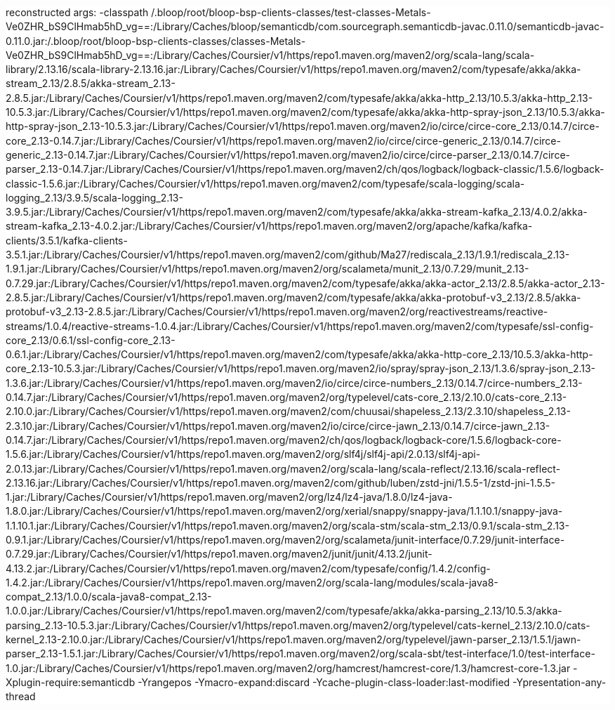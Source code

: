   reconstructed args: -classpath <WORKSPACE>/.bloop/root/bloop-bsp-clients-classes/test-classes-Metals-Ve0ZHR_bS9ClHmab5hD_vg==:<HOME>/Library/Caches/bloop/semanticdb/com.sourcegraph.semanticdb-javac.0.11.0/semanticdb-javac-0.11.0.jar:<WORKSPACE>/.bloop/root/bloop-bsp-clients-classes/classes-Metals-Ve0ZHR_bS9ClHmab5hD_vg==:<HOME>/Library/Caches/Coursier/v1/https/repo1.maven.org/maven2/org/scala-lang/scala-library/2.13.16/scala-library-2.13.16.jar:<HOME>/Library/Caches/Coursier/v1/https/repo1.maven.org/maven2/com/typesafe/akka/akka-stream_2.13/2.8.5/akka-stream_2.13-2.8.5.jar:<HOME>/Library/Caches/Coursier/v1/https/repo1.maven.org/maven2/com/typesafe/akka/akka-http_2.13/10.5.3/akka-http_2.13-10.5.3.jar:<HOME>/Library/Caches/Coursier/v1/https/repo1.maven.org/maven2/com/typesafe/akka/akka-http-spray-json_2.13/10.5.3/akka-http-spray-json_2.13-10.5.3.jar:<HOME>/Library/Caches/Coursier/v1/https/repo1.maven.org/maven2/io/circe/circe-core_2.13/0.14.7/circe-core_2.13-0.14.7.jar:<HOME>/Library/Caches/Coursier/v1/https/repo1.maven.org/maven2/io/circe/circe-generic_2.13/0.14.7/circe-generic_2.13-0.14.7.jar:<HOME>/Library/Caches/Coursier/v1/https/repo1.maven.org/maven2/io/circe/circe-parser_2.13/0.14.7/circe-parser_2.13-0.14.7.jar:<HOME>/Library/Caches/Coursier/v1/https/repo1.maven.org/maven2/ch/qos/logback/logback-classic/1.5.6/logback-classic-1.5.6.jar:<HOME>/Library/Caches/Coursier/v1/https/repo1.maven.org/maven2/com/typesafe/scala-logging/scala-logging_2.13/3.9.5/scala-logging_2.13-3.9.5.jar:<HOME>/Library/Caches/Coursier/v1/https/repo1.maven.org/maven2/com/typesafe/akka/akka-stream-kafka_2.13/4.0.2/akka-stream-kafka_2.13-4.0.2.jar:<HOME>/Library/Caches/Coursier/v1/https/repo1.maven.org/maven2/org/apache/kafka/kafka-clients/3.5.1/kafka-clients-3.5.1.jar:<HOME>/Library/Caches/Coursier/v1/https/repo1.maven.org/maven2/com/github/Ma27/rediscala_2.13/1.9.1/rediscala_2.13-1.9.1.jar:<HOME>/Library/Caches/Coursier/v1/https/repo1.maven.org/maven2/org/scalameta/munit_2.13/0.7.29/munit_2.13-0.7.29.jar:<HOME>/Library/Caches/Coursier/v1/https/repo1.maven.org/maven2/com/typesafe/akka/akka-actor_2.13/2.8.5/akka-actor_2.13-2.8.5.jar:<HOME>/Library/Caches/Coursier/v1/https/repo1.maven.org/maven2/com/typesafe/akka/akka-protobuf-v3_2.13/2.8.5/akka-protobuf-v3_2.13-2.8.5.jar:<HOME>/Library/Caches/Coursier/v1/https/repo1.maven.org/maven2/org/reactivestreams/reactive-streams/1.0.4/reactive-streams-1.0.4.jar:<HOME>/Library/Caches/Coursier/v1/https/repo1.maven.org/maven2/com/typesafe/ssl-config-core_2.13/0.6.1/ssl-config-core_2.13-0.6.1.jar:<HOME>/Library/Caches/Coursier/v1/https/repo1.maven.org/maven2/com/typesafe/akka/akka-http-core_2.13/10.5.3/akka-http-core_2.13-10.5.3.jar:<HOME>/Library/Caches/Coursier/v1/https/repo1.maven.org/maven2/io/spray/spray-json_2.13/1.3.6/spray-json_2.13-1.3.6.jar:<HOME>/Library/Caches/Coursier/v1/https/repo1.maven.org/maven2/io/circe/circe-numbers_2.13/0.14.7/circe-numbers_2.13-0.14.7.jar:<HOME>/Library/Caches/Coursier/v1/https/repo1.maven.org/maven2/org/typelevel/cats-core_2.13/2.10.0/cats-core_2.13-2.10.0.jar:<HOME>/Library/Caches/Coursier/v1/https/repo1.maven.org/maven2/com/chuusai/shapeless_2.13/2.3.10/shapeless_2.13-2.3.10.jar:<HOME>/Library/Caches/Coursier/v1/https/repo1.maven.org/maven2/io/circe/circe-jawn_2.13/0.14.7/circe-jawn_2.13-0.14.7.jar:<HOME>/Library/Caches/Coursier/v1/https/repo1.maven.org/maven2/ch/qos/logback/logback-core/1.5.6/logback-core-1.5.6.jar:<HOME>/Library/Caches/Coursier/v1/https/repo1.maven.org/maven2/org/slf4j/slf4j-api/2.0.13/slf4j-api-2.0.13.jar:<HOME>/Library/Caches/Coursier/v1/https/repo1.maven.org/maven2/org/scala-lang/scala-reflect/2.13.16/scala-reflect-2.13.16.jar:<HOME>/Library/Caches/Coursier/v1/https/repo1.maven.org/maven2/com/github/luben/zstd-jni/1.5.5-1/zstd-jni-1.5.5-1.jar:<HOME>/Library/Caches/Coursier/v1/https/repo1.maven.org/maven2/org/lz4/lz4-java/1.8.0/lz4-java-1.8.0.jar:<HOME>/Library/Caches/Coursier/v1/https/repo1.maven.org/maven2/org/xerial/snappy/snappy-java/1.1.10.1/snappy-java-1.1.10.1.jar:<HOME>/Library/Caches/Coursier/v1/https/repo1.maven.org/maven2/org/scala-stm/scala-stm_2.13/0.9.1/scala-stm_2.13-0.9.1.jar:<HOME>/Library/Caches/Coursier/v1/https/repo1.maven.org/maven2/org/scalameta/junit-interface/0.7.29/junit-interface-0.7.29.jar:<HOME>/Library/Caches/Coursier/v1/https/repo1.maven.org/maven2/junit/junit/4.13.2/junit-4.13.2.jar:<HOME>/Library/Caches/Coursier/v1/https/repo1.maven.org/maven2/com/typesafe/config/1.4.2/config-1.4.2.jar:<HOME>/Library/Caches/Coursier/v1/https/repo1.maven.org/maven2/org/scala-lang/modules/scala-java8-compat_2.13/1.0.0/scala-java8-compat_2.13-1.0.0.jar:<HOME>/Library/Caches/Coursier/v1/https/repo1.maven.org/maven2/com/typesafe/akka/akka-parsing_2.13/10.5.3/akka-parsing_2.13-10.5.3.jar:<HOME>/Library/Caches/Coursier/v1/https/repo1.maven.org/maven2/org/typelevel/cats-kernel_2.13/2.10.0/cats-kernel_2.13-2.10.0.jar:<HOME>/Library/Caches/Coursier/v1/https/repo1.maven.org/maven2/org/typelevel/jawn-parser_2.13/1.5.1/jawn-parser_2.13-1.5.1.jar:<HOME>/Library/Caches/Coursier/v1/https/repo1.maven.org/maven2/org/scala-sbt/test-interface/1.0/test-interface-1.0.jar:<HOME>/Library/Caches/Coursier/v1/https/repo1.maven.org/maven2/org/hamcrest/hamcrest-core/1.3/hamcrest-core-1.3.jar -Xplugin-require:semanticdb -Yrangepos -Ymacro-expand:discard -Ycache-plugin-class-loader:last-modified -Ypresentation-any-thread
